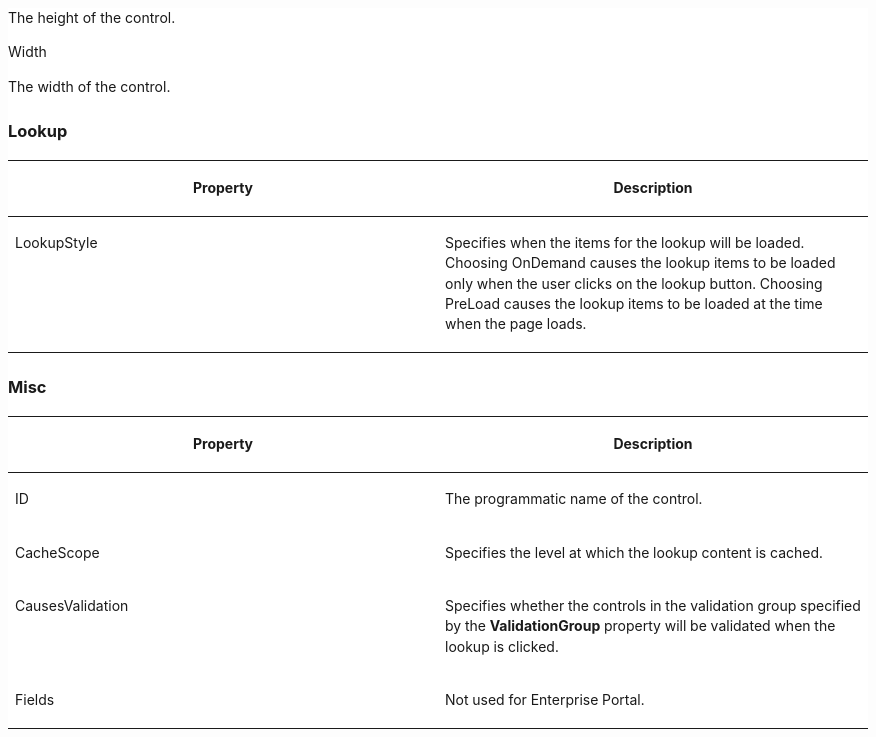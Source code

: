 <td><p>The height of the control.</p></td>
</tr>
<tr class="even">
<td><p>Width</p></td>
<td><p>The width of the control.</p></td>
</tr>
</tbody>
</table>


### Lookup

<table>
<colgroup>
<col style="width: 50%" />
<col style="width: 50%" />
</colgroup>
<thead>
<tr class="header">
<th><p>Property</p></th>
<th><p>Description</p></th>
</tr>
</thead>
<tbody>
<tr class="odd">
<td><p>LookupStyle</p></td>
<td><p>Specifies when the items for the lookup will be loaded. Choosing OnDemand causes the lookup items to be loaded only when the user clicks on the lookup button. Choosing PreLoad causes the lookup items to be loaded at the time when the page loads.</p></td>
</tr>
</tbody>
</table>


### Misc

<table>
<colgroup>
<col style="width: 50%" />
<col style="width: 50%" />
</colgroup>
<thead>
<tr class="header">
<th><p>Property</p></th>
<th><p>Description</p></th>
</tr>
</thead>
<tbody>
<tr class="odd">
<td><p>ID</p></td>
<td><p>The programmatic name of the control.</p></td>
</tr>
<tr class="even">
<td><p>CacheScope</p></td>
<td><p>Specifies the level at which the lookup content is cached.</p></td>
</tr>
<tr class="odd">
<td><p>CausesValidation</p></td>
<td><p>Specifies whether the controls in the validation group specified by the <strong>ValidationGroup</strong> property will be validated when the lookup is clicked.</p></td>
</tr>
<tr class="even">
<td><p>Fields</p></td>
<td><p>Not used for Enterprise Portal.</p></td>
</tr>